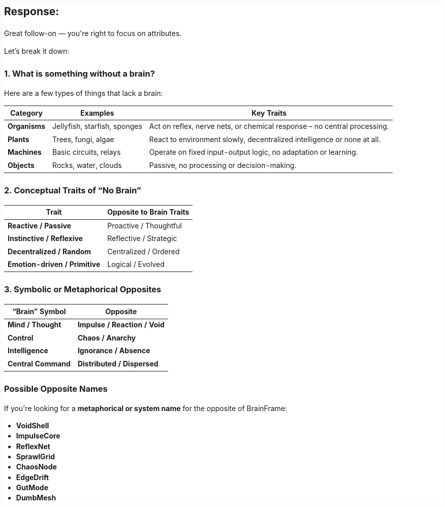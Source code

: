 ## Response:
Great follow-on — you're right to focus on attributes.

Let’s break it down:

### 1\. **What is something without a brain?**

Here are a few types of things that lack a brain:

| Category | Examples | Key Traits |
| --- | --- | --- |
| **Organisms** | Jellyfish, starfish, sponges | Act on reflex, nerve nets, or chemical response – no central processing. |
| **Plants** | Trees, fungi, algae | React to environment slowly, decentralized intelligence or none at all. |
| **Machines** | Basic circuits, relays | Operate on fixed input-output logic, no adaptation or learning. |
| **Objects** | Rocks, water, clouds | Passive, no processing or decision-making. |

### 2\. **Conceptual Traits of “No Brain”**

| Trait | Opposite to Brain Traits |
| --- | --- |
| **Reactive / Passive** | Proactive / Thoughtful |
| **Instinctive / Reflexive** | Reflective / Strategic |
| **Decentralized / Random** | Centralized / Ordered |
| **Emotion-driven / Primitive** | Logical / Evolved |

### 3\. **Symbolic or Metaphorical Opposites**

| “Brain” Symbol | Opposite |
| --- | --- |
| **Mind / Thought** | **Impulse / Reaction / Void** |
| **Control** | **Chaos / Anarchy** |
| **Intelligence** | **Ignorance / Absence** |
| **Central Command** | **Distributed / Dispersed** |

### Possible Opposite Names

If you're looking for a **metaphorical or system name** for the opposite of BrainFrame:

*   **VoidShell**
*   **ImpulseCore**
*   **ReflexNet**
*   **SprawlGrid**
*   **ChaosNode**
*   **EdgeDrift**
*   **GutMode**
*   **DumbMesh**
